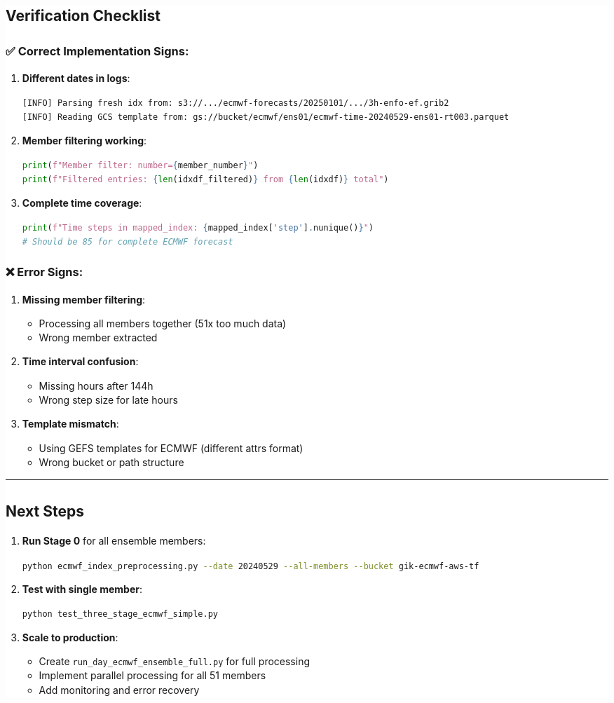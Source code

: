 
## Verification Checklist

### ✅ Correct Implementation Signs:

1. **Different dates in logs**:
   ```
   [INFO] Parsing fresh idx from: s3://.../ecmwf-forecasts/20250101/.../3h-enfo-ef.grib2
   [INFO] Reading GCS template from: gs://bucket/ecmwf/ens01/ecmwf-time-20240529-ens01-rt003.parquet
   ```

2. **Member filtering working**:
   ```python
   print(f"Member filter: number={member_number}")
   print(f"Filtered entries: {len(idxdf_filtered)} from {len(idxdf)} total")
   ```

3. **Complete time coverage**:
   ```python
   print(f"Time steps in mapped_index: {mapped_index['step'].nunique()}")
   # Should be 85 for complete ECMWF forecast
   ```

### ❌ Error Signs:

1. **Missing member filtering**:
   - Processing all members together (51x too much data)
   - Wrong member extracted

2. **Time interval confusion**:
   - Missing hours after 144h
   - Wrong step size for late hours

3. **Template mismatch**:
   - Using GEFS templates for ECMWF (different attrs format)
   - Wrong bucket or path structure

---

## Next Steps

1. **Run Stage 0** for all ensemble members:
   ```bash
   python ecmwf_index_preprocessing.py --date 20240529 --all-members --bucket gik-ecmwf-aws-tf
   ```

2. **Test with single member**:
   ```bash
   python test_three_stage_ecmwf_simple.py
   ```

3. **Scale to production**:
   - Create `run_day_ecmwf_ensemble_full.py` for full processing
   - Implement parallel processing for all 51 members
   - Add monitoring and error recovery
